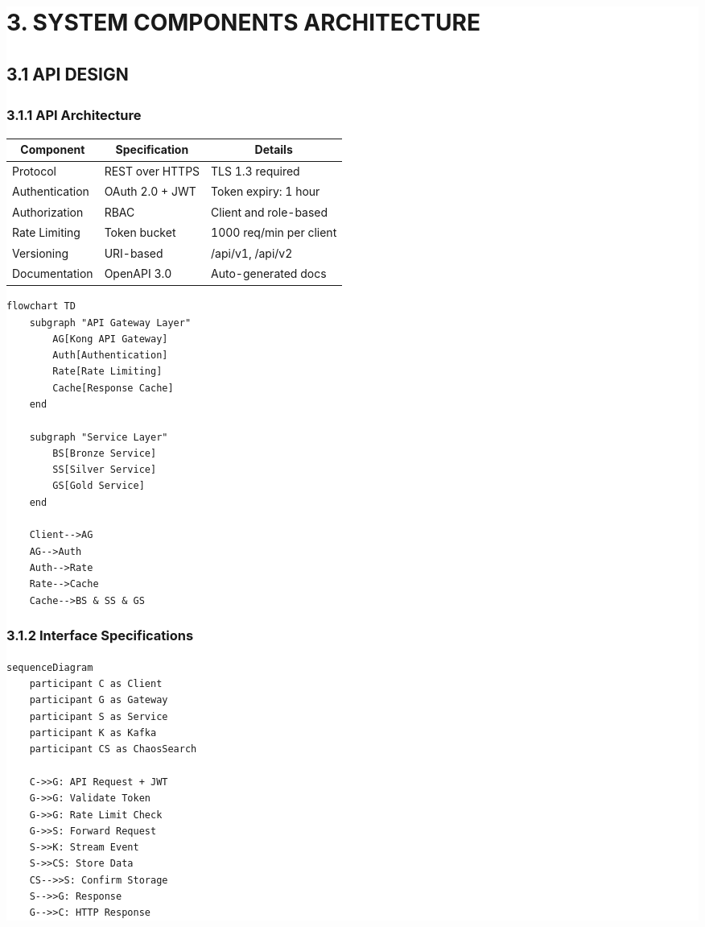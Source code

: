 # 3. SYSTEM COMPONENTS ARCHITECTURE

## 3.1 API DESIGN

### 3.1.1 API Architecture

| Component | Specification | Details |
|-----------|--------------|---------|
| Protocol | REST over HTTPS | TLS 1.3 required |
| Authentication | OAuth 2.0 + JWT | Token expiry: 1 hour |
| Authorization | RBAC | Client and role-based |
| Rate Limiting | Token bucket | 1000 req/min per client |
| Versioning | URI-based | /api/v1, /api/v2 |
| Documentation | OpenAPI 3.0 | Auto-generated docs |

```mermaid
flowchart TD
    subgraph "API Gateway Layer"
        AG[Kong API Gateway]
        Auth[Authentication]
        Rate[Rate Limiting]
        Cache[Response Cache]
    end

    subgraph "Service Layer"
        BS[Bronze Service]
        SS[Silver Service]
        GS[Gold Service]
    end

    Client-->AG
    AG-->Auth
    Auth-->Rate
    Rate-->Cache
    Cache-->BS & SS & GS
```

### 3.1.2 Interface Specifications

```mermaid
sequenceDiagram
    participant C as Client
    participant G as Gateway
    participant S as Service
    participant K as Kafka
    participant CS as ChaosSearch

    C->>G: API Request + JWT
    G->>G: Validate Token
    G->>G: Rate Limit Check
    G->>S: Forward Request
    S->>K: Stream Event
    S->>CS: Store Data
    CS-->>S: Confirm Storage
    S-->>G: Response
    G-->>C: HTTP Response
```
